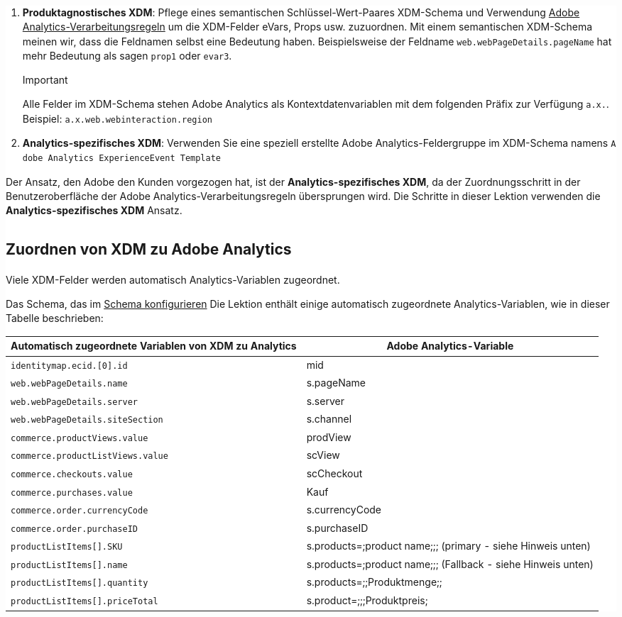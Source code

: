 

1. **Produktagnostisches XDM**: Pflege eines semantischen Schlüssel-Wert-Paares XDM-Schema und Verwendung [Adobe Analytics-Verarbeitungsregeln](https://experienceleague.adobe.com/docs/analytics/admin/admin-tools/manage-report-suites/edit-report-suite/report-suite-general/c-processing-rules/processing-rules.html) um die XDM-Felder eVars, Props usw. zuzuordnen. Mit einem semantischen XDM-Schema meinen wir, dass die Feldnamen selbst eine Bedeutung haben. Beispielsweise der Feldname `web.webPageDetails.pageName` hat mehr Bedeutung als sagen `prop1` oder `evar3`.

   >[!IMPORTANT]
   >
   > Alle Felder im XDM-Schema stehen Adobe Analytics als Kontextdatenvariablen mit dem folgenden Präfix zur Verfügung `a.x.`. Beispiel: `a.x.web.webinteraction.region`

1. **Analytics-spezifisches XDM**: Verwenden Sie eine speziell erstellte Adobe Analytics-Feldergruppe im XDM-Schema namens `Adobe Analytics ExperienceEvent Template`

Der Ansatz, den Adobe den Kunden vorgezogen hat, ist der **Analytics-spezifisches XDM**, da der Zuordnungsschritt in der Benutzeroberfläche der Adobe Analytics-Verarbeitungsregeln übersprungen wird. Die Schritte in dieser Lektion verwenden die **Analytics-spezifisches XDM** Ansatz.

## Zuordnen von XDM zu Adobe Analytics

Viele XDM-Felder werden automatisch Analytics-Variablen zugeordnet.

Das Schema, das im [Schema konfigurieren](configure-schemas.md) Die Lektion enthält einige automatisch zugeordnete Analytics-Variablen, wie in dieser Tabelle beschrieben:

| Automatisch zugeordnete Variablen von XDM zu Analytics | Adobe Analytics-Variable |
|-------|---------|
| `identitymap.ecid.[0].id` | mid |
| `web.webPageDetails.name` | s.pageName |
| `web.webPageDetails.server` | s.server |
| `web.webPageDetails.siteSection` | s.channel |
| `commerce.productViews.value` | prodView |
| `commerce.productListViews.value` | scView |
| `commerce.checkouts.value` | scCheckout |
| `commerce.purchases.value` | Kauf |
| `commerce.order.currencyCode` | s.currencyCode |
| `commerce.order.purchaseID` | s.purchaseID |
| `productListItems[].SKU` | s.products=;product name;;; (primary - siehe Hinweis unten) |
| `productListItems[].name` | s.products=;product name;;; (Fallback - siehe Hinweis unten) |
| `productListItems[].quantity` | s.products=;;Produktmenge;; |
| `productListItems[].priceTotal` | s.product=;;;Produktpreis; |
